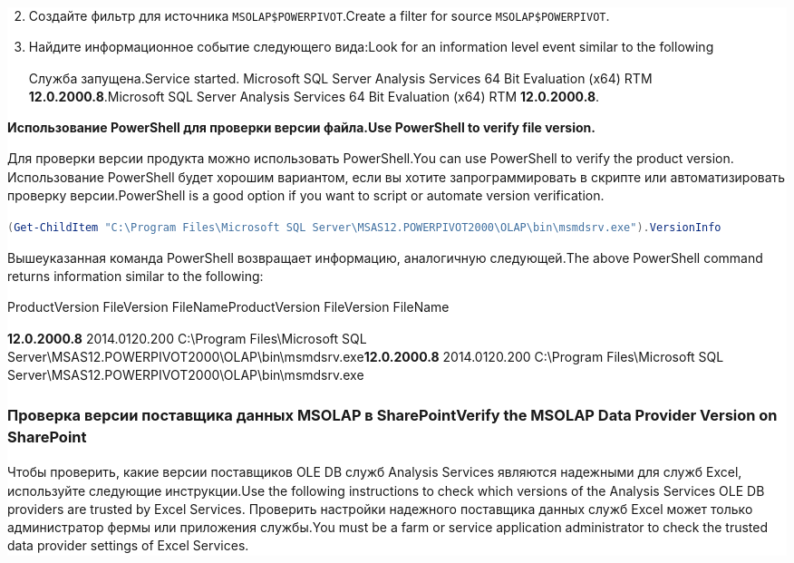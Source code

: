 2.  <span data-ttu-id="d46eb-290">Создайте фильтр для источника `MSOLAP$POWERPIVOT`.</span><span class="sxs-lookup"><span data-stu-id="d46eb-290">Create a filter for source `MSOLAP$POWERPIVOT`.</span></span>  
  
3.  <span data-ttu-id="d46eb-291">Найдите информационное событие следующего вида:</span><span class="sxs-lookup"><span data-stu-id="d46eb-291">Look for an information level event similar to the following</span></span>  
  
     <span data-ttu-id="d46eb-292">Служба   запущена.</span><span class="sxs-lookup"><span data-stu-id="d46eb-292">Service started.</span></span> <span data-ttu-id="d46eb-293">Microsoft SQL Server Analysis Services 64 Bit Evaluation (x64) RTM **12.0.2000.8**.</span><span class="sxs-lookup"><span data-stu-id="d46eb-293">Microsoft SQL Server Analysis Services 64 Bit Evaluation (x64) RTM **12.0.2000.8**.</span></span>  
  
 <span data-ttu-id="d46eb-294">**Использование PowerShell для проверки версии файла.**</span><span class="sxs-lookup"><span data-stu-id="d46eb-294">**Use PowerShell to verify file version.**</span></span>  
  
 <span data-ttu-id="d46eb-295">Для проверки версии продукта можно использовать PowerShell.</span><span class="sxs-lookup"><span data-stu-id="d46eb-295">You can use PowerShell to verify the product version.</span></span> <span data-ttu-id="d46eb-296">Использование PowerShell будет хорошим вариантом, если вы хотите запрограммировать в скрипте или автоматизировать проверку версии.</span><span class="sxs-lookup"><span data-stu-id="d46eb-296">PowerShell is a good option if you want to script or automate version verification.</span></span>  
  
```powershell
(Get-ChildItem "C:\Program Files\Microsoft SQL Server\MSAS12.POWERPIVOT2000\OLAP\bin\msmdsrv.exe").VersionInfo  
```  
  
 <span data-ttu-id="d46eb-297">Вышеуказанная команда PowerShell возвращает информацию, аналогичную следующей.</span><span class="sxs-lookup"><span data-stu-id="d46eb-297">The above PowerShell command returns information similar to the following:</span></span>  
  
 <span data-ttu-id="d46eb-298">ProductVersion   FileVersion           FileName</span><span class="sxs-lookup"><span data-stu-id="d46eb-298">ProductVersion   FileVersion           FileName</span></span>  
  
 <span data-ttu-id="d46eb-299">**12.0.2000.8** 2014.0120.200    C:\Program Files\Microsoft SQL Server\MSAS12.POWERPIVOT2000\OLAP\bin\msmdsrv.exe</span><span class="sxs-lookup"><span data-stu-id="d46eb-299">**12.0.2000.8** 2014.0120.200    C:\Program Files\Microsoft SQL Server\MSAS12.POWERPIVOT2000\OLAP\bin\msmdsrv.exe</span></span>  
  
### <a name="verify-the-msolap-data-provider-version-on-sharepoint"></a><span data-ttu-id="d46eb-300">Проверка версии поставщика данных MSOLAP в SharePoint</span><span class="sxs-lookup"><span data-stu-id="d46eb-300">Verify the MSOLAP Data Provider Version on SharePoint</span></span>  
 <span data-ttu-id="d46eb-301">Чтобы проверить, какие версии поставщиков OLE DB служб Analysis Services являются надежными для служб Excel, используйте следующие инструкции.</span><span class="sxs-lookup"><span data-stu-id="d46eb-301">Use the following instructions to check which versions of the Analysis Services OLE DB providers are trusted by Excel Services.</span></span> <span data-ttu-id="d46eb-302">Проверить настройки надежного поставщика данных служб Excel может только администратор фермы или приложения службы.</span><span class="sxs-lookup"><span data-stu-id="d46eb-302">You must be a farm or service application administrator to check the trusted data provider settings of Excel Services.</span></span>  
  